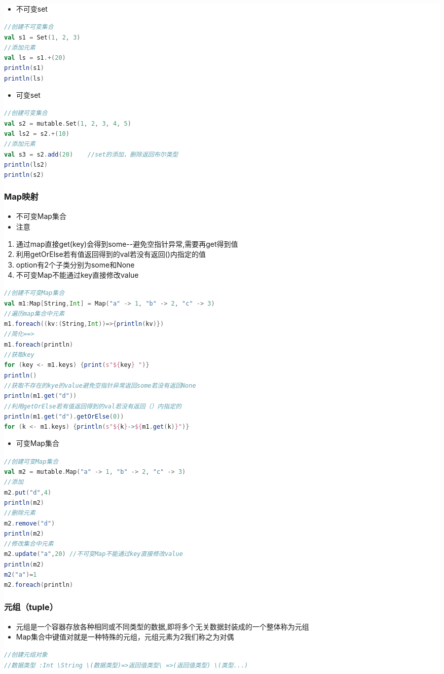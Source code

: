 + 不可变set
```scala
//创建不可变集合
val s1 = Set(1, 2, 3)
//添加元素
val ls = s1.+(20)
println(s1)
println(ls)
```
+ 可变set
```scala
//创建可变集合
val s2 = mutable.Set(1, 2, 3, 4, 5)
val ls2 = s2.+(10)
//添加元素
val s3 = s2.add(20)    //set的添加，删除返回布尔类型
println(ls2)
println(s2)
```
### Map映射
+ 不可变Map集合
+ 注意
1. 通过map直接get(key)会得到some--避免空指针异常,需要再get得到值
2. 利用getOrElse若有值返回得到的val若没有返回()内指定的值
3. option有2个子类分别为some和None
4. 不可变Map不能通过key直接修改value 
```scala
//创建不可变Map集合
val m1:Map[String,Int] = Map("a" -> 1, "b" -> 2, "c" -> 3)
//遍历map集合中元素
m1.foreach((kv:(String,Int))=>{println(kv)})
//简化==>
m1.foreach(println)
//获取key
for (key <- m1.keys) {print(s"${key} ")}
println()
//获取不存在的kye的value避免空指针异常返回some若没有返回None
println(m1.get("d"))
//利用getOrElse若有值返回得到的val若没有返回（）内指定的
println(m1.get("d").getOrElse(0))
for (k <- m1.keys) {println(s"${k}->${m1.get(k)}")}
```
+ 可变Map集合
```scala
//创建可变Map集合
val m2 = mutable.Map("a" -> 1, "b" -> 2, "c" -> 3)
//添加
m2.put("d",4)
println(m2)
//删除元素
m2.remove("d")
println(m2)
//修改集合中元素
m2.update("a",20) //不可变Map不能通过key直接修改value
println(m2)
m2("a")=1
m2.foreach(println)
```
### 元组（tuple）
+ 元组是一个容器存放各种相同或不同类型的数据,即将多个无关数据封装成的一个整体称为元组
+ Map集合中键值对就是一种特殊的元组，元组元素为2我们称之为对偶
```scala
//创建元组对象
//数据类型 :Int \String \(数据类型)=>返回值类型\ =>(返回值类型) \(类型...)
```